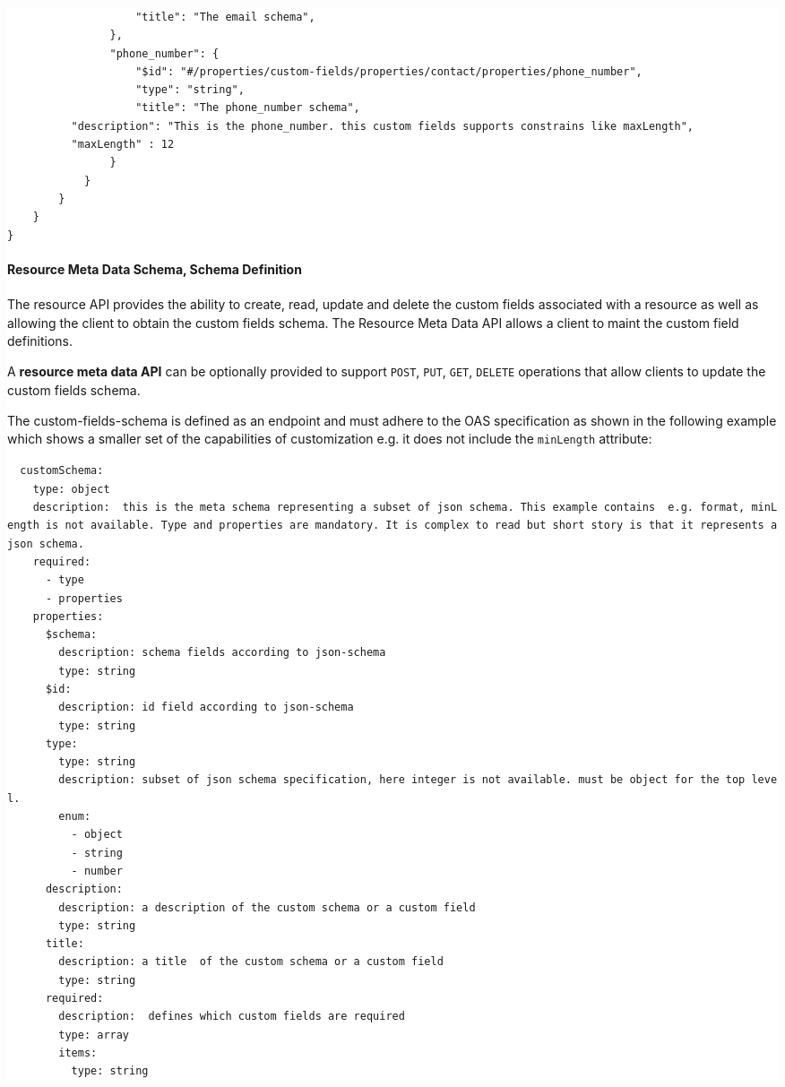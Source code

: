```
					"title": "The email schema",
				},
				"phone_number": {
					"$id": "#/properties/custom-fields/properties/contact/properties/phone_number",
					"type": "string",
					"title": "The phone_number schema",
          "description": "This is the phone_number. this custom fields supports constrains like maxLength",
          "maxLength" : 12
				}
			}
		}
	}
}
```

#### Resource Meta Data Schema, Schema Definition

The resource API provides the ability to create, read, update and delete the custom fields associated with a resource as well as allowing the client to obtain the custom fields schema. The Resource Meta Data API allows a client to maint the custom field definitions.

A **resource meta data API** can be optionally provided to support `POST`, `PUT`, `GET`, `DELETE` operations that 
allow clients to update the custom fields schema.

The custom-fields-schema is defined as an endpoint and must adhere to the OAS specification 
as shown in the following example which shows a smaller set of the capabilities of customization
e.g. it does not include the `minLength` attribute:

```
  customSchema:
    type: object
    description:  this is the meta schema representing a subset of json schema. This example contains  e.g. format, minLength is not available. Type and properties are mandatory. It is complex to read but short story is that it represents a json schema. 
    required: 
      - type
      - properties
    properties:
      $schema:
        description: schema fields according to json-schema 
        type: string
      $id:
        description: id field according to json-schema
        type: string
      type:
        type: string
        description: subset of json schema specification, here integer is not available. must be object for the top level. 
        enum:
          - object
          - string
          - number      
      description:
        description: a description of the custom schema or a custom field
        type: string
      title:
        description: a title  of the custom schema or a custom field
        type: string
      required:
        description:  defines which custom fields are required
        type: array
        items:
          type: string
```